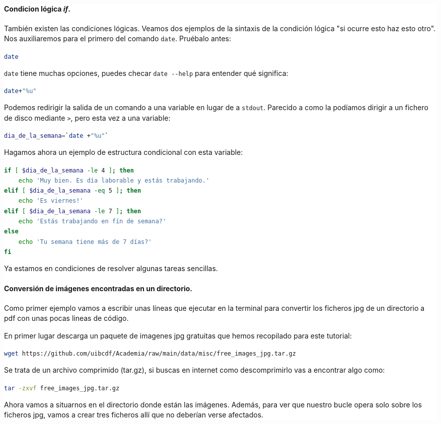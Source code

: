 #### Condicion lógica *if*. <a class="anchor" id="if"></a>

También existen las condiciones lógicas. Veamos dos ejemplos de la sintaxis de la condición lógica "si ocurre esto haz esto otro". Nos auxiliaremos para el primero del comando `date`. Pruébalo antes:

```bash
date
```

`date` tiene muchas opciones, puedes checar `date --help` para entender qué significa:

```bash
date+"%u"
```

Podemos redirigir la salida de un comando a una variable en lugar de a `stdout`. Parecido a como la podíamos dirigir a un fichero de disco mediante `>`, pero esta vez a una variable:

```bash
dia_de_la_semana=`date +"%u"`
```

Hagamos ahora un ejemplo de estructura condicional con esta variable:

```bash
if [ $dia_de_la_semana -le 4 ]; then
    echo 'Muy bien. Es día laborable y estás trabajando.'
elif [ $dia_de_la_semana -eq 5 ]; then
    echo 'Es viernes!'
elif [ $dia_de_la_semana -le 7 ]; then
    echo 'Estás trabajando en fín de semana?'
else
    echo 'Tu semana tiene más de 7 días?'
fi
```

Ya estamos en condiciones de resolver algunas tareas sencillas.

#### Conversión de imágenes encontradas en un directorio. <a class="anchor" id="convert"></a>

Como primer ejemplo vamos a escribir unas líneas que ejecutar en la terminal para convertir los ficheros jpg de un directorio a pdf con unas pocas lineas de código.

En primer lugar descarga un paquete de imagenes jpg gratuitas que hemos recopilado para este tutorial:

```bash
wget https://github.com/uibcdf/Academia/raw/main/data/misc/free_images_jpg.tar.gz
```

Se trata de un archivo comprimido (tar.gz), si buscas en internet como descomprimirlo vas a encontrar algo como:

```bash
tar -zxvf free_images_jpg.tar.gz
```

Ahora vamos a situarnos en el directorio donde están las imágenes. Además, para ver que nuestro bucle opera solo sobre los ficheros jpg, vamos a crear tres ficheros allí que no deberían verse afectados.


[distrowatch_popularity]: https://distrowatch.com/dwres.php?resource=popularity
[distrowatch_major]: https://distrowatch.com/dwres.php?resource=major
[ubuntu]: https://www.ubuntu.com/
[ubuntu_download]: https://www.ubuntu.com/download/desktop
[elementaryos]: https://elementary.io/
[archlinux]: https://www.archlinux.org/
[centoos]: https://www.centos.org/
[system76]: https://system76.com/pop
[linuxmint]: https://linuxmint.com/
[debian]: https://www.debian.org/
[redhat]: https://www.redhat.com/en
[mandriva]: https://www.openmandriva.org/
[freebsd]: https://www.freebsd.org/
[gentoo]: https://www.gentoo.org/
[slackware]: http://www.slackware.com/
[fedora]: https://getfedora.org/
[opensuse]: https://www.opensuse.org/
[try_ubuntu_before_install]: https://tutorials.ubuntu.com/tutorial/try-ubuntu-before-you-install#0
[tutorial_install_ubuntu_desktop]: https://tutorials.ubuntu.com/tutorial/tutorial-install-ubuntu-desktop#0
[tutorial_usb_booteable]: https://tutorials.ubuntu.com/tutorial/tutorial-create-a-usb-stick-on-windows#0
[installation_guide_blog]: https://www.linuxtechi.com/ubuntu-18-04-lts-desktop-installation-guide-screenshots/
[journaling]: https://help.ubuntu.com/community/LinuxFilesystemsExplained
[fat_allocation_table]: https://web.archive.org/web/20150925082826/http://www.wizcode.com/articles/comments/a-brief-introduction-to-fat-file-allocation-table/
[ntfs_vs_fat]: http://www.ntfs.com/ntfs_vs_fat.htm
[ext4_filesystem]: https://opensource.com/article/18/4/ext4-filesystem
[comparison_file_system]: https://en.wikipedia.org/wiki/Comparison_of_file_systems
[choose_file_system]: https://www.howtogeek.com/howto/33552/htg-explains-which-linux-file-system-should-you-choose/
[swap_web_mit]: http://web.mit.edu/rhel-doc/3/rhel-sag-es-3/ch-swapspace.html
[culturacion_swap]: http://culturacion.com/que-es-una-particion-swap/
[blog_swap]: https://blog.desdelinux.net/que-es-el-swap-en-linux-y-como-utilizarlo/
[hipertextual_swap]: https://hipertextual.com/2015/09/swap-en-linux
[maslinux_swap]: https://maslinux.es/cuanto-swap-deberia-usarse-en-gnu-linux/
[geekytheory_swap]: https://geekytheory.com/es-necesaria-una-particion-swap-en-linux